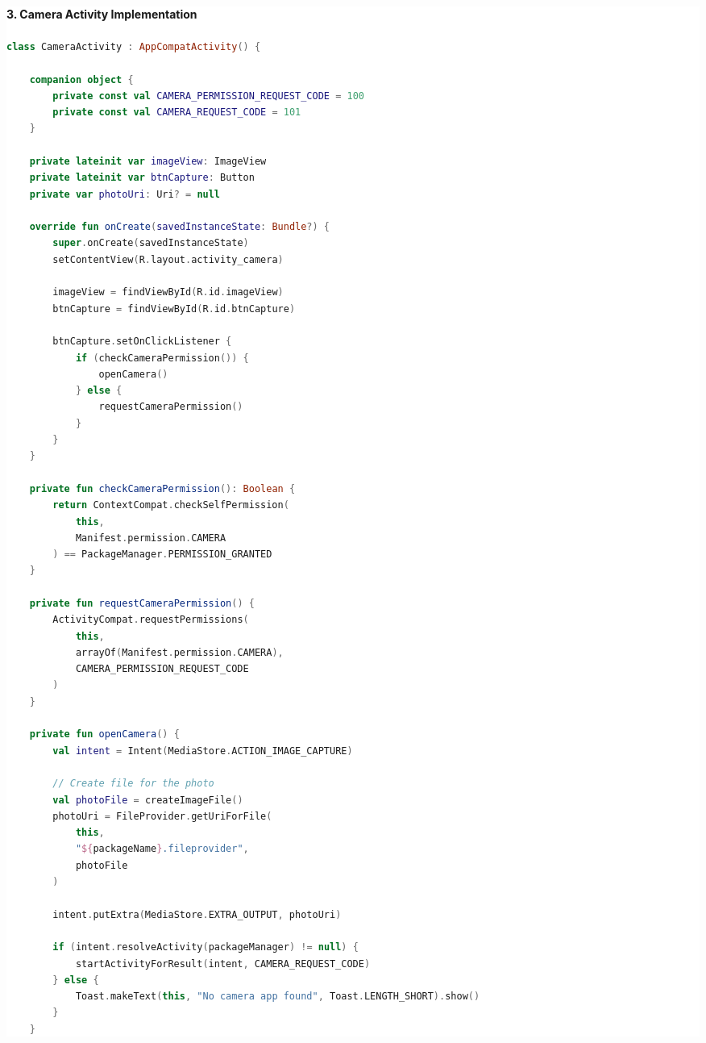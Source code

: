 #### 3. Camera Activity Implementation
```kotlin
class CameraActivity : AppCompatActivity() {
    
    companion object {
        private const val CAMERA_PERMISSION_REQUEST_CODE = 100
        private const val CAMERA_REQUEST_CODE = 101
    }
    
    private lateinit var imageView: ImageView
    private lateinit var btnCapture: Button
    private var photoUri: Uri? = null
    
    override fun onCreate(savedInstanceState: Bundle?) {
        super.onCreate(savedInstanceState)
        setContentView(R.layout.activity_camera)
        
        imageView = findViewById(R.id.imageView)
        btnCapture = findViewById(R.id.btnCapture)
        
        btnCapture.setOnClickListener {
            if (checkCameraPermission()) {
                openCamera()
            } else {
                requestCameraPermission()
            }
        }
    }
    
    private fun checkCameraPermission(): Boolean {
        return ContextCompat.checkSelfPermission(
            this, 
            Manifest.permission.CAMERA
        ) == PackageManager.PERMISSION_GRANTED
    }
    
    private fun requestCameraPermission() {
        ActivityCompat.requestPermissions(
            this,
            arrayOf(Manifest.permission.CAMERA),
            CAMERA_PERMISSION_REQUEST_CODE
        )
    }
    
    private fun openCamera() {
        val intent = Intent(MediaStore.ACTION_IMAGE_CAPTURE)
        
        // Create file for the photo
        val photoFile = createImageFile()
        photoUri = FileProvider.getUriForFile(
            this,
            "${packageName}.fileprovider",
            photoFile
        )
        
        intent.putExtra(MediaStore.EXTRA_OUTPUT, photoUri)
        
        if (intent.resolveActivity(packageManager) != null) {
            startActivityForResult(intent, CAMERA_REQUEST_CODE)
        } else {
            Toast.makeText(this, "No camera app found", Toast.LENGTH_SHORT).show()
        }
    }
```
